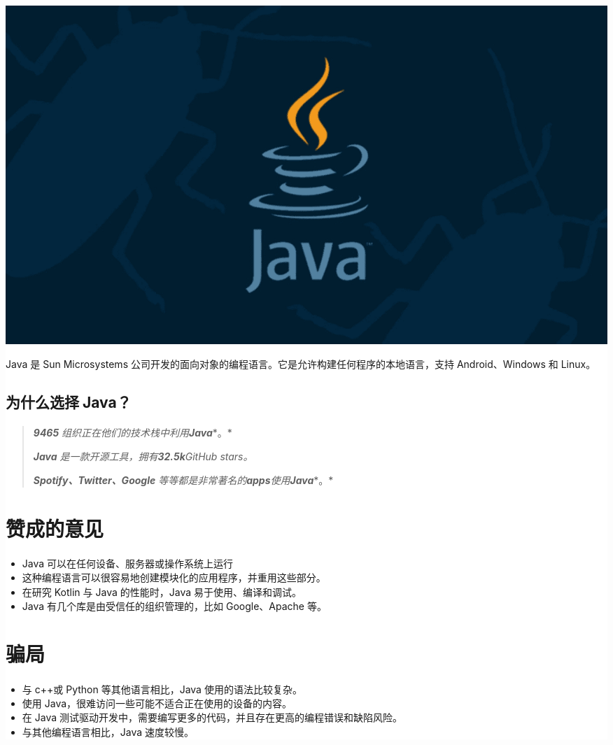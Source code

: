 ![](img/be02f171dbaea4dcc0bb7d90e9faed03.png)

Java 是 Sun Microsystems 公司开发的面向对象的编程语言。它是允许构建任何程序的本地语言，支持 Android、Windows 和 Linux。

## **为什么选择 Java？**

> ***9465*** *组织正在他们的技术栈中利用****Java****。*
> 
> ***Java*** *是一款开源工具，拥有****32.5k****GitHub stars。*
> 
> ***Spotify、Twitter、Google*** *等等都是非常著名的****apps****使用****Java****。*

# 赞成的意见

*   Java 可以在任何设备、服务器或操作系统上运行
*   这种编程语言可以很容易地创建模块化的应用程序，并重用这些部分。
*   在研究 Kotlin 与 Java 的性能时，Java 易于使用、编译和调试。
*   Java 有几个库是由受信任的组织管理的，比如 Google、Apache 等。

# 骗局

*   与 c++或 Python 等其他语言相比，Java 使用的语法比较复杂。
*   使用 Java，很难访问一些可能不适合正在使用的设备的内容。
*   在 Java 测试驱动开发中，需要编写更多的代码，并且存在更高的编程错误和缺陷风险。
*   与其他编程语言相比，Java 速度较慢。
